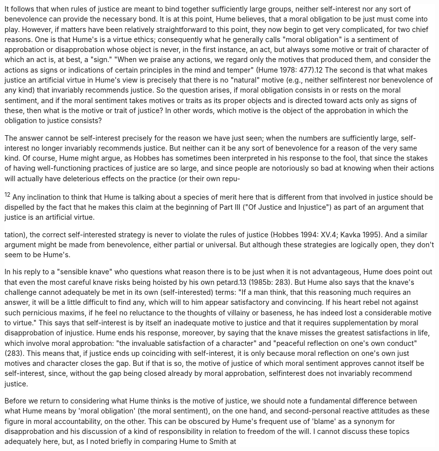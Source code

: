 It follows that when rules of justice are meant to bind together sufficiently large groups, neither self-interest nor any sort of benevolence can provide the necessary bond. It is at this point, Hume believes, that a moral obligation to be just must come into play. However, if matters have been relatively straightforward to this point, they now begin to get very complicated, for two chief reasons. One is that Hume's is a virtue ethics; consequently what he generally calls "moral obligation" is a sentiment of approbation or disapprobation whose object is never, in the first instance, an act, but always some motive or trait of character of which an act is, at best, a "sign." "When we praise any actions, we regard only the motives that produced them, and consider the actions as signs or indications of certain principles in the mind and temper" (Hume 1978: 477).12 The second is that what makes justice an artificial virtue in Hume's view is precisely that there is no "natural" motive (e.g., neither selfinterest nor benevolence of any kind) that invariably recommends justice. So the question arises, if moral obligation consists in or rests on the moral sentiment, and if the moral sentiment takes motives or traits as its proper objects and is directed toward acts only as signs of these, then what is the motive or trait of justice? In other words, which motive is the object of the approbation in which the obligation to justice consists?

The answer cannot be self-interest precisely for the reason we have just seen; when the numbers are sufficiently large, self-interest no longer invariably recommends justice. But neither can it be any sort of benevolence for a reason of the very same kind. Of course, Hume might argue, as Hobbes has sometimes been interpreted in his response to the fool, that since the stakes of having well-functioning practices of justice are so large, and since people are notoriously so bad at knowing when their actions will actually have deleterious effects on the practice (or their own repu-

<sup>12</sup> Any inclination to think that Hume is talking about a species of merit here that is different from that involved in justice should be dispelled by the fact that he makes this claim at the beginning of Part III ("Of Justice and Injustice") as part of an argument that justice is an artificial virtue.

tation), the correct self-interested strategy is never to violate the rules of justice (Hobbes 1994: XV.4; Kavka 1995). And a similar argument might be made from benevolence, either partial or universal. But although these strategies are logically open, they don't seem to be Hume's.

In his reply to a "sensible knave" who questions what reason there is to be just when it is not advantageous, Hume does point out that even the most careful knave risks being hoisted by his own petard.13 (1985b: 283). But Hume also says that the knave's challenge cannot adequately be met in its own (self-interested) terms: "If a man think, that this reasoning much requires an answer, it will be a little difficult to find any, which will to him appear satisfactory and convincing. If his heart rebel not against such pernicious maxims, if he feel no reluctance to the thoughts of villainy or baseness, he has indeed lost a considerable motive to virtue." This says that self-interest is by itself an inadequate motive to justice and that it requires supplementation by moral disapprobation of injustice. Hume ends his response, moreover, by saying that the knave misses the greatest satisfactions in life, which involve moral approbation: "the invaluable satisfaction of a character" and "peaceful reflection on one's own conduct" (283). This means that, if justice ends up coinciding with self-interest, it is only because moral reflection on one's own just motives and character closes the gap. But if that is so, the motive of justice of which moral sentiment approves cannot itself be self-interest, since, without the gap being closed already by moral approbation, selfinterest does not invariably recommend justice.

Before we return to considering what Hume thinks is the motive of justice, we should note a fundamental difference between what Hume means by 'moral obligation' (the moral sentiment), on the one hand, and second-personal reactive attitudes as these figure in moral accountability, on the other. This can be obscured by Hume's frequent use of 'blame' as a synonym for disapprobation and his discussion of a kind of responsibility in relation to freedom of the will. I cannot discuss these topics adequately here, but, as I noted briefly in comparing Hume to Smith at
